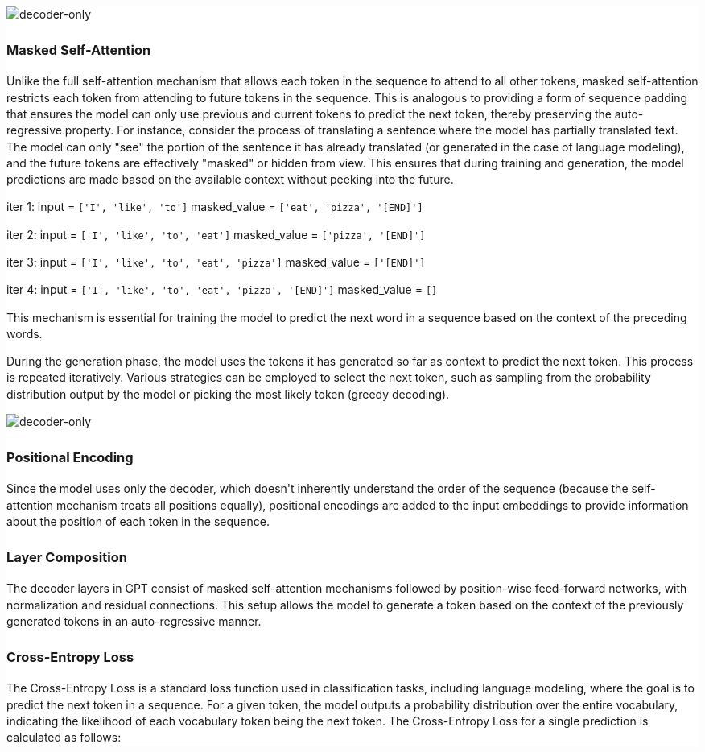 ![decoder-only](https://pbs.twimg.com/media/FsQIDTeaUAA4-3M.jpg)

### Masked Self-Attention
Unlike the full self-attention mechanism that allows each token in the sequence to attend to all other tokens, masked self-attention restricts each token from attending to future tokens in the sequence. This is analogous to providing a form of sequence padding that ensures the model can only use previous and current tokens to predict the next token, thereby preserving the auto-regressive property. For instance, consider the process of translating a sentence where the model has partially translated text. The model can only "see" the portion of the sentence it has already translated (or generated in the case of language modeling), and the future tokens are effectively "masked" or hidden from view. This ensures that during training and generation, the model predictions are made based on the available context without peeking into the future.

iter 1:
input = `['I', 'like', 'to']` masked_value = `['eat', 'pizza', '[END]']`

iter 2:
input = `['I', 'like', 'to', 'eat']` masked_value = `['pizza', '[END]']`

iter 3:
input = `['I', 'like', 'to', 'eat', 'pizza']` masked_value = `['[END]']`

iter 4:
input = `['I', 'like', 'to', 'eat', 'pizza', '[END]']` masked_value = `[]`



This mechanism is essential for training the model to predict the next word in a sequence based on the context of the preceding words.

During the generation phase, the model uses the tokens it has generated so far as context to predict the next token. This process is repeated iteratively. Various strategies can be employed to select the next token, such as sampling from the probability distribution output by the model or picking the most likely token (greedy decoding).

![decoder-only](https://deepgram.com/_next/image?url=https%3A%2F%2Fwww.datocms-assets.com%2F96965%2F1684227482-3-transformers-explained.png&w=3840&q=75)

### Positional Encoding
Since the model uses only the decoder, which doesn't inherently understand the order of the sequence (because the self-attention mechanism treats all positions equally), positional encodings are added to the input embeddings to provide information about the position of each token in the sequence.

### Layer Composition
The decoder layers in GPT consist of masked self-attention mechanisms followed by position-wise feed-forward networks, with normalization and residual connections. This setup allows the model to generate a token based on the context of the previously generated tokens in an auto-regressive manner.

### Cross-Entropy Loss

The Cross-Entropy Loss is a standard loss function used in classification tasks, including language modeling, where the goal is to predict the next token in a sequence. For a given token, the model outputs a probability distribution over the entire vocabulary, indicating the likelihood of each vocabulary token being the next token. The Cross-Entropy Loss for a single prediction is calculated as follows:
